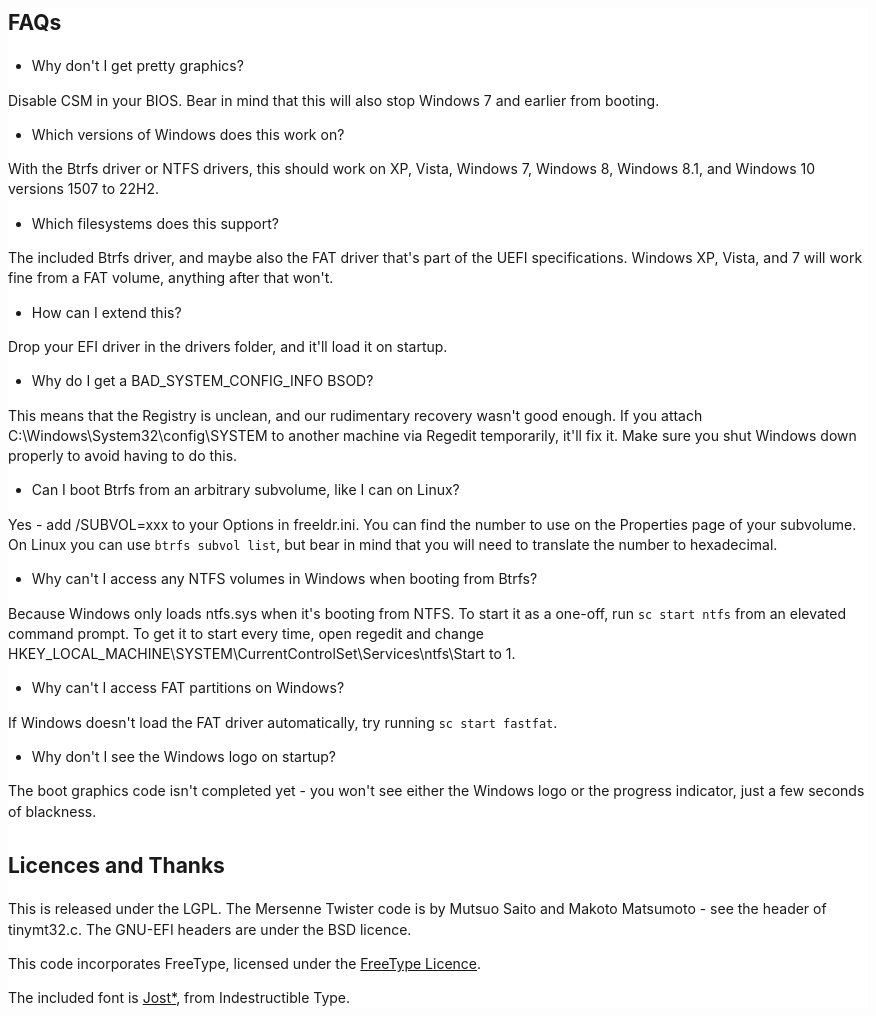 FAQs
----

* Why don't I get pretty graphics?

Disable CSM in your BIOS. Bear in mind that this will also stop Windows 7 and earlier
from booting.

* Which versions of Windows does this work on?

With the Btrfs driver or NTFS drivers, this should work on XP, Vista, Windows 7, Windows 8,
Windows 8.1, and Windows 10 versions 1507 to 22H2.

* Which filesystems does this support?

The included Btrfs driver, and maybe also the FAT driver that's part of the UEFI specifications.
Windows XP, Vista, and 7 will work fine from a FAT volume, anything after that won't.

* How can I extend this?

Drop your EFI driver in the drivers folder, and it'll load it on startup.

* Why do I get a BAD_SYSTEM_CONFIG_INFO BSOD?

This means that the Registry is unclean, and our rudimentary recovery wasn't good enough. If you attach
C:\Windows\System32\config\SYSTEM to another machine via Regedit temporarily, it'll fix it.
Make sure you shut Windows down properly to avoid having to do this.

* Can I boot Btrfs from an arbitrary subvolume, like I can on Linux?

Yes - add /SUBVOL=xxx to your Options in freeldr.ini. You can find the number to use on the
Properties page of your subvolume. On Linux you can use `btrfs subvol list`, but bear in mind
that you will need to translate the number to hexadecimal.

* Why can't I access any NTFS volumes in Windows when booting from Btrfs?

Because Windows only loads ntfs.sys when it's booting from NTFS. To start it as a one-off, run
`sc start ntfs` from an elevated command prompt. To get it to start every time, open regedit and
change HKEY_LOCAL_MACHINE\SYSTEM\CurrentControlSet\Services\ntfs\Start to 1.

* Why can't I access FAT partitions on Windows?

If Windows doesn't load the FAT driver automatically, try running `sc start fastfat`.

* Why don't I see the Windows logo on startup?

The boot graphics code isn't completed yet - you won't see either the Windows logo or the progress
indicator, just a few seconds of blackness.

Licences and Thanks
-------------------

This is released under the LGPL. The Mersenne Twister code is by Mutsuo Saito and Makoto Matsumoto -
see the header of tinymt32.c. The GNU-EFI headers are under the BSD licence.

This code incorporates FreeType, licensed under the [FreeType Licence](https://github.com/freetype/freetype/blob/master/LICENSE.TXT).

The included font is [Jost*](https://indestructibletype.com/Jost.html), from Indestructible Type.
